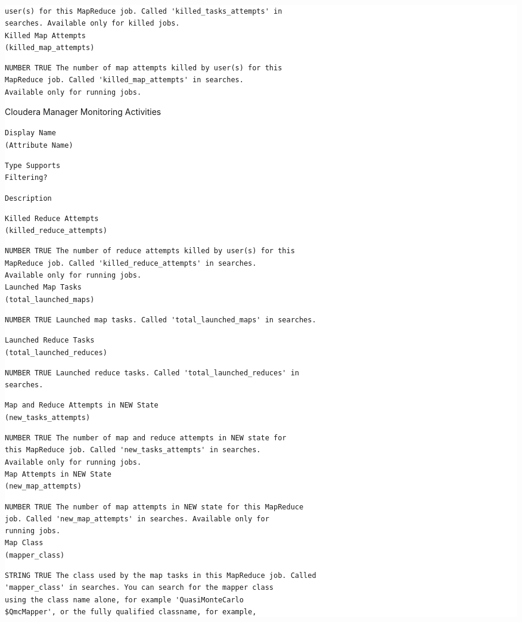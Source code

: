 ```
user(s) for this MapReduce job. Called 'killed_tasks_attempts' in
searches. Available only for killed jobs.
Killed Map Attempts
(killed_map_attempts)
```
```
NUMBER TRUE The number of map attempts killed by user(s) for this
MapReduce job. Called 'killed_map_attempts' in searches.
Available only for running jobs.
```

Cloudera Manager Monitoring Activities

```
Display Name
(Attribute Name)
```
```
Type Supports
Filtering?
```
```
Description
```
```
Killed Reduce Attempts
(killed_reduce_attempts)
```
```
NUMBER TRUE The number of reduce attempts killed by user(s) for this
MapReduce job. Called 'killed_reduce_attempts' in searches.
Available only for running jobs.
Launched Map Tasks
(total_launched_maps)
```
```
NUMBER TRUE Launched map tasks. Called 'total_launched_maps' in searches.
```
```
Launched Reduce Tasks
(total_launched_reduces)
```
```
NUMBER TRUE Launched reduce tasks. Called 'total_launched_reduces' in
searches.
```
```
Map and Reduce Attempts in NEW State
(new_tasks_attempts)
```
```
NUMBER TRUE The number of map and reduce attempts in NEW state for
this MapReduce job. Called 'new_tasks_attempts' in searches.
Available only for running jobs.
Map Attempts in NEW State
(new_map_attempts)
```
```
NUMBER TRUE The number of map attempts in NEW state for this MapReduce
job. Called 'new_map_attempts' in searches. Available only for
running jobs.
Map Class
(mapper_class)
```
```
STRING TRUE The class used by the map tasks in this MapReduce job. Called
'mapper_class' in searches. You can search for the mapper class
using the class name alone, for example 'QuasiMonteCarlo
$QmcMapper', or the fully qualified classname, for example,
```